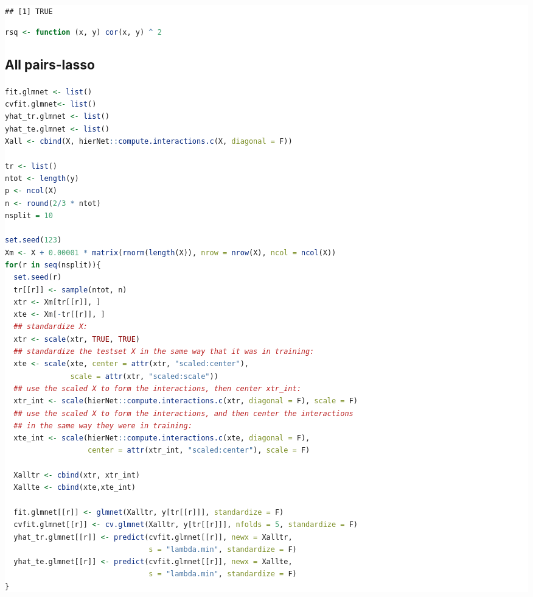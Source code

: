     ## [1] TRUE

``` r
rsq <- function (x, y) cor(x, y) ^ 2
```

## All pairs-lasso

``` r
fit.glmnet <- list()
cvfit.glmnet<- list()
yhat_tr.glmnet <- list()
yhat_te.glmnet <- list()
Xall <- cbind(X, hierNet::compute.interactions.c(X, diagonal = F)) 

tr <- list()
ntot <- length(y)
p <- ncol(X)
n <- round(2/3 * ntot)
nsplit = 10

set.seed(123)
Xm <- X + 0.00001 * matrix(rnorm(length(X)), nrow = nrow(X), ncol = ncol(X))
for(r in seq(nsplit)){
  set.seed(r)
  tr[[r]] <- sample(ntot, n)
  xtr <- Xm[tr[[r]], ]
  xte <- Xm[-tr[[r]], ]
  ## standardize X:
  xtr <- scale(xtr, TRUE, TRUE)
  ## standardize the testset X in the same way that it was in training:
  xte <- scale(xte, center = attr(xtr, "scaled:center"), 
               scale = attr(xtr, "scaled:scale"))
  ## use the scaled X to form the interactions, then center xtr_int:
  xtr_int <- scale(hierNet::compute.interactions.c(xtr, diagonal = F), scale = F)
  ## use the scaled X to form the interactions, and then center the interactions
  ## in the same way they were in training:
  xte_int <- scale(hierNet::compute.interactions.c(xte, diagonal = F), 
                   center = attr(xtr_int, "scaled:center"), scale = F)

  Xalltr <- cbind(xtr, xtr_int) 
  Xallte <- cbind(xte,xte_int) 
  
  fit.glmnet[[r]] <- glmnet(Xalltr, y[tr[[r]]], standardize = F)
  cvfit.glmnet[[r]] <- cv.glmnet(Xalltr, y[tr[[r]]], nfolds = 5, standardize = F)
  yhat_tr.glmnet[[r]] <- predict(cvfit.glmnet[[r]], newx = Xalltr, 
                                 s = "lambda.min", standardize = F)
  yhat_te.glmnet[[r]] <- predict(cvfit.glmnet[[r]], newx = Xallte, 
                                 s = "lambda.min", standardize = F)
}
```
